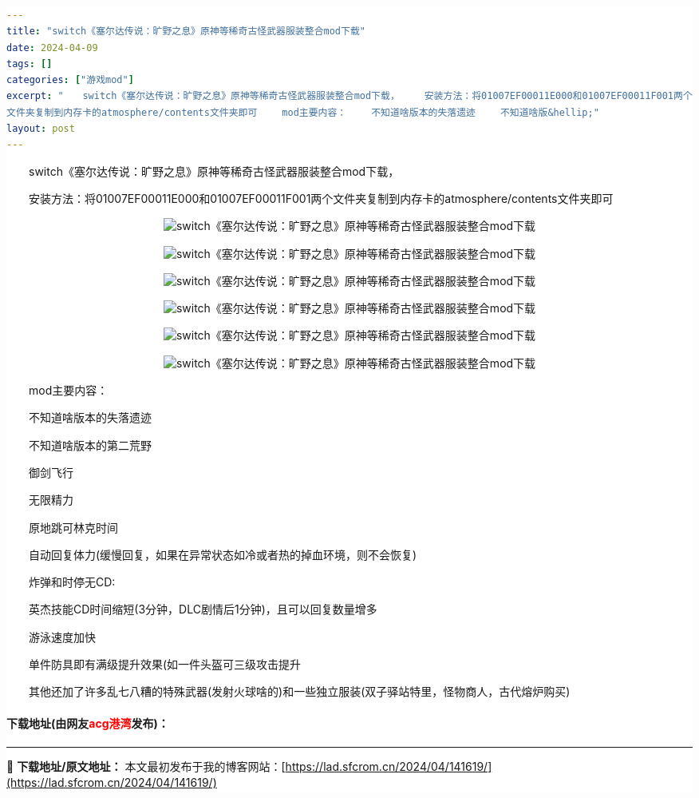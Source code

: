 ```yaml
---
title: "switch《塞尔达传说：旷野之息》原神等稀奇古怪武器服装整合mod下载"
date: 2024-04-09
tags: []
categories: ["游戏mod"]
excerpt: "　　switch《塞尔达传说：旷野之息》原神等稀奇古怪武器服装整合mod下载， 　　安装方法：将01007EF00011E000和01007EF00011F001两个文件夹复制到内存卡的atmosphere/contents文件夹即可 　　mod主要内容： 　　不知道啥版本的失落遗迹 　　不知道啥版&hellip;"
layout: post
---
```


 <p>　　switch《塞尔达传说：旷野之息》原神等稀奇古怪武器服装整合mod下载，</p> <p>　　安装方法：将01007EF00011E000和01007EF00011F001两个文件夹复制到内存卡的atmosphere/contents文件夹即可</p> <div> <p align="center"><img align="" border="0" src="https://lad.sfcrom.cn/wp-content/uploads/2024/04/20240409_6615040840d3d.webp" width="700" alt="switch《塞尔达传说：旷野之息》原神等稀奇古怪武器服装整合mod下载" /></p> <p align="center"><img align="" border="0" src="https://lad.sfcrom.cn/wp-content/uploads/2024/04/20240409_66150408ae5cc.webp" width="700" alt="switch《塞尔达传说：旷野之息》原神等稀奇古怪武器服装整合mod下载" /></p> <p align="center"><img align="" border="0" src="https://lad.sfcrom.cn/wp-content/uploads/2024/04/20240409_6615040934baa.webp" width="700" alt="switch《塞尔达传说：旷野之息》原神等稀奇古怪武器服装整合mod下载" /></p> <p align="center"><img align="" border="0" src="https://lad.sfcrom.cn/wp-content/uploads/2024/04/20240409_66150409b0a12.webp" width="700" alt="switch《塞尔达传说：旷野之息》原神等稀奇古怪武器服装整合mod下载" /></p> <p align="center"><img align="" border="0" src="https://lad.sfcrom.cn/wp-content/uploads/2024/04/20240409_6615040a56686.webp" width="700" alt="switch《塞尔达传说：旷野之息》原神等稀奇古怪武器服装整合mod下载" /></p> <p align="center"><img align="" border="0" src="https://lad.sfcrom.cn/wp-content/uploads/2024/04/20240409_6615040adaa32.webp" width="700" alt="switch《塞尔达传说：旷野之息》原神等稀奇古怪武器服装整合mod下载" /></p></div> <p>　　mod主要内容：</p> <p>　　不知道啥版本的失落遗迹</p> <p>　　不知道啥版本的第二荒野</p> <p>　　御剑飞行</p> <p>　　无限精力</p> <p>　　原地跳可林克时间</p> <p>　　自动回复体力(缓慢回复，如果在异常状态如冷或者热的掉血环境，则不会恢复)</p> <p>　　炸弹和时停无CD:</p> <p>　　英杰技能CD时间缩短(3分钟，DLC剧情后1分钟)，且可以回复数量增多</p> <p>　　游泳速度加快</p> <p>　　单件防具即有满级提升效果(如一件头盔可三级攻击提升</p> <p>　　其他还加了许多乱七八糟的特殊武器(发射火球啥的)和一些独立服装(双子驿站特里，怪物商人，古代熔炉购买)</p> <p><h4>下载地址(由网友<font color="red">acg港湾</font>发布)：</h4></p> 

---
📖 **下载地址/原文地址：** 本文最初发布于我的博客网站：[https://lad.sfcrom.cn/2024/04/141619/](https://lad.sfcrom.cn/2024/04/141619/)
